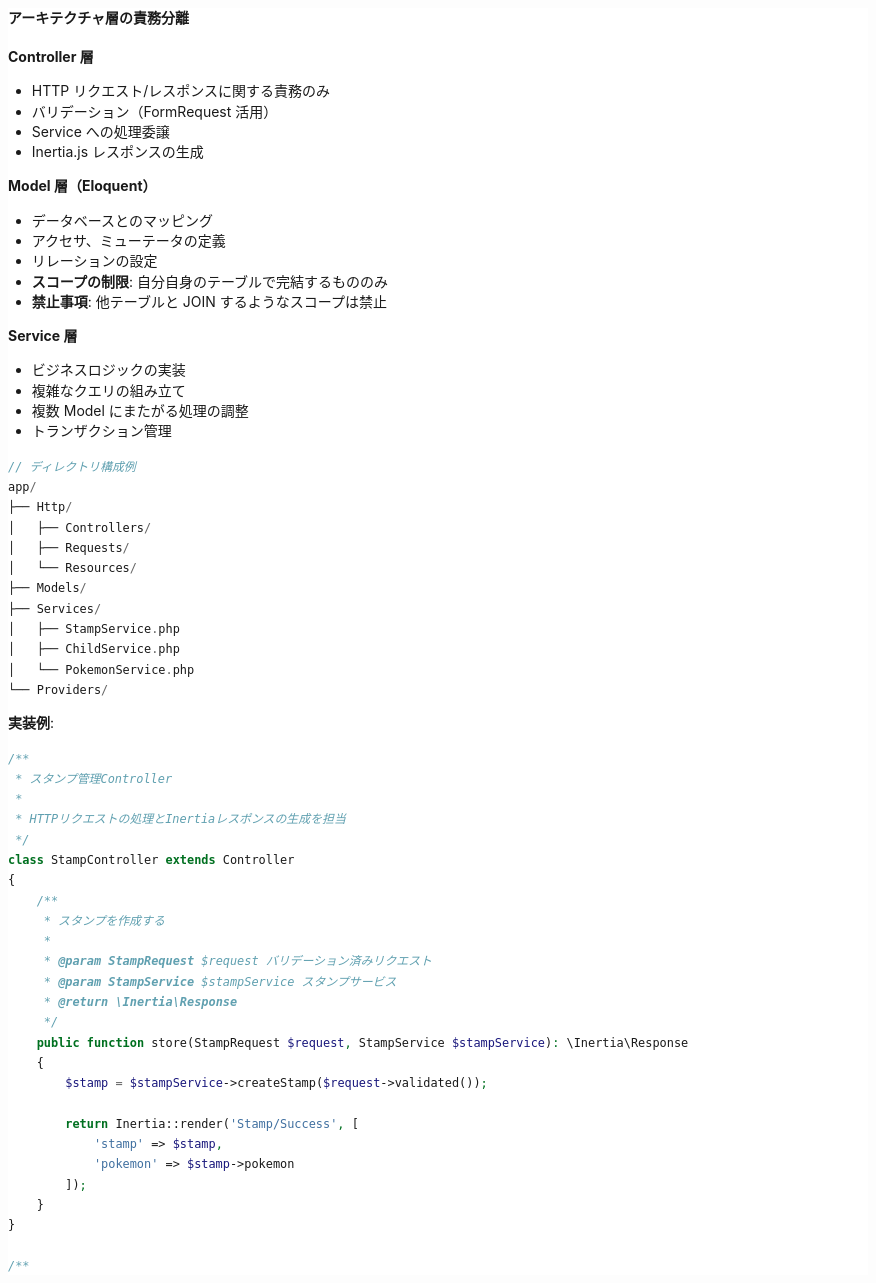 #### アーキテクチャ層の責務分離

**Controller 層**

-   HTTP リクエスト/レスポンスに関する責務のみ
-   バリデーション（FormRequest 活用）
-   Service への処理委譲
-   Inertia.js レスポンスの生成

**Model 層（Eloquent）**

-   データベースとのマッピング
-   アクセサ、ミューテータの定義
-   リレーションの設定
-   **スコープの制限**: 自分自身のテーブルで完結するもののみ
-   **禁止事項**: 他テーブルと JOIN するようなスコープは禁止

**Service 層**

-   ビジネスロジックの実装
-   複雑なクエリの組み立て
-   複数 Model にまたがる処理の調整
-   トランザクション管理

```php
// ディレクトリ構成例
app/
├── Http/
│   ├── Controllers/
│   ├── Requests/
│   └── Resources/
├── Models/
├── Services/
│   ├── StampService.php
│   ├── ChildService.php
│   └── PokemonService.php
└── Providers/
```

**実装例**:

```php
/**
 * スタンプ管理Controller
 *
 * HTTPリクエストの処理とInertiaレスポンスの生成を担当
 */
class StampController extends Controller
{
    /**
     * スタンプを作成する
     *
     * @param StampRequest $request バリデーション済みリクエスト
     * @param StampService $stampService スタンプサービス
     * @return \Inertia\Response
     */
    public function store(StampRequest $request, StampService $stampService): \Inertia\Response
    {
        $stamp = $stampService->createStamp($request->validated());

        return Inertia::render('Stamp/Success', [
            'stamp' => $stamp,
            'pokemon' => $stamp->pokemon
        ]);
    }
}

/**
```